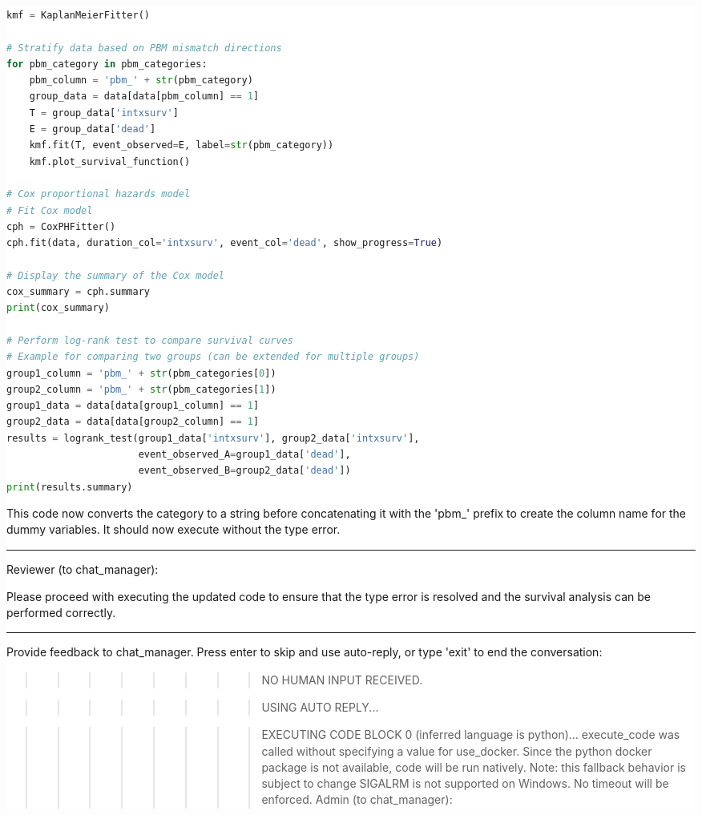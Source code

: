 ```python
kmf = KaplanMeierFitter()

# Stratify data based on PBM mismatch directions
for pbm_category in pbm_categories:
    pbm_column = 'pbm_' + str(pbm_category)
    group_data = data[data[pbm_column] == 1]
    T = group_data['intxsurv']
    E = group_data['dead']
    kmf.fit(T, event_observed=E, label=str(pbm_category))
    kmf.plot_survival_function()

# Cox proportional hazards model
# Fit Cox model
cph = CoxPHFitter()
cph.fit(data, duration_col='intxsurv', event_col='dead', show_progress=True)

# Display the summary of the Cox model
cox_summary = cph.summary
print(cox_summary)

# Perform log-rank test to compare survival curves
# Example for comparing two groups (can be extended for multiple groups)
group1_column = 'pbm_' + str(pbm_categories[0])
group2_column = 'pbm_' + str(pbm_categories[1])
group1_data = data[data[group1_column] == 1]
group2_data = data[data[group2_column] == 1]
results = logrank_test(group1_data['intxsurv'], group2_data['intxsurv'],
                       event_observed_A=group1_data['dead'],
                       event_observed_B=group2_data['dead'])
print(results.summary)
```

This code now converts the category to a string before concatenating it with the 'pbm_' prefix to create the column name for the dummy variables. It should now execute without the type error.

--------------------------------------------------------------------------------
Reviewer (to chat_manager):

Please proceed with executing the updated code to ensure that the type error is resolved and the survival analysis can be performed correctly.

--------------------------------------------------------------------------------
Provide feedback to chat_manager. Press enter to skip and use auto-reply, or type 'exit' to end the conversation: 

>>>>>>>> NO HUMAN INPUT RECEIVED.

>>>>>>>> USING AUTO REPLY...

>>>>>>>> EXECUTING CODE BLOCK 0 (inferred language is python)...
execute_code was called without specifying a value for use_docker. Since the python docker package is not available, code will be run natively. Note: this fallback behavior is subject to change
SIGALRM is not supported on Windows. No timeout will be enforced.
Admin (to chat_manager):

